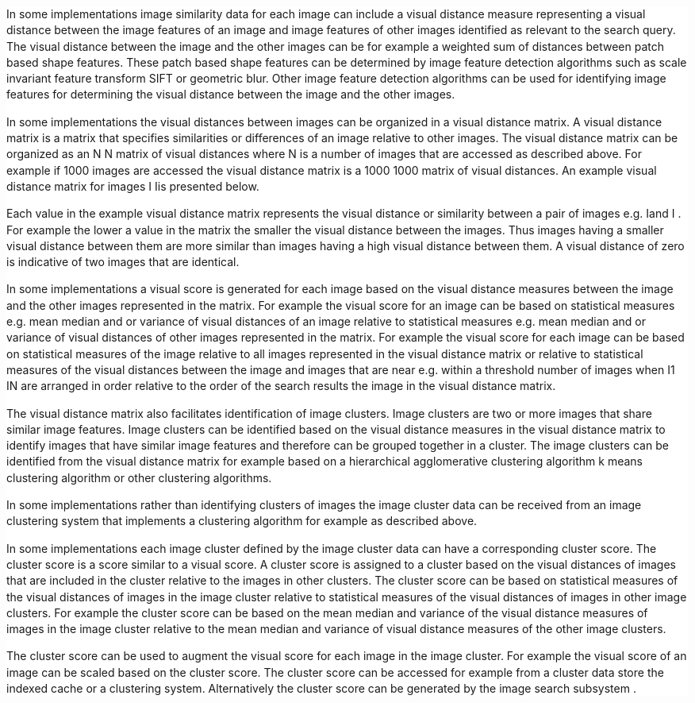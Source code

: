 In some implementations image similarity data for each image can include a visual distance measure representing a visual distance between the image features of an image and image features of other images identified as relevant to the search query. The visual distance between the image and the other images can be for example a weighted sum of distances between patch based shape features. These patch based shape features can be determined by image feature detection algorithms such as scale invariant feature transform SIFT or geometric blur. Other image feature detection algorithms can be used for identifying image features for determining the visual distance between the image and the other images.

In some implementations the visual distances between images can be organized in a visual distance matrix. A visual distance matrix is a matrix that specifies similarities or differences of an image relative to other images. The visual distance matrix can be organized as an N N matrix of visual distances where N is a number of images that are accessed as described above. For example if 1000 images are accessed the visual distance matrix is a 1000 1000 matrix of visual distances. An example visual distance matrix for images I Iis presented below.

Each value in the example visual distance matrix represents the visual distance or similarity between a pair of images e.g. Iand I . For example the lower a value in the matrix the smaller the visual distance between the images. Thus images having a smaller visual distance between them are more similar than images having a high visual distance between them. A visual distance of zero is indicative of two images that are identical.

In some implementations a visual score is generated for each image based on the visual distance measures between the image and the other images represented in the matrix. For example the visual score for an image can be based on statistical measures e.g. mean median and or variance of visual distances of an image relative to statistical measures e.g. mean median and or variance of visual distances of other images represented in the matrix. For example the visual score for each image can be based on statistical measures of the image relative to all images represented in the visual distance matrix or relative to statistical measures of the visual distances between the image and images that are near e.g. within a threshold number of images when I1 IN are arranged in order relative to the order of the search results the image in the visual distance matrix.

The visual distance matrix also facilitates identification of image clusters. Image clusters are two or more images that share similar image features. Image clusters can be identified based on the visual distance measures in the visual distance matrix to identify images that have similar image features and therefore can be grouped together in a cluster. The image clusters can be identified from the visual distance matrix for example based on a hierarchical agglomerative clustering algorithm k means clustering algorithm or other clustering algorithms.

In some implementations rather than identifying clusters of images the image cluster data can be received from an image clustering system that implements a clustering algorithm for example as described above.

In some implementations each image cluster defined by the image cluster data can have a corresponding cluster score. The cluster score is a score similar to a visual score. A cluster score is assigned to a cluster based on the visual distances of images that are included in the cluster relative to the images in other clusters. The cluster score can be based on statistical measures of the visual distances of images in the image cluster relative to statistical measures of the visual distances of images in other image clusters. For example the cluster score can be based on the mean median and variance of the visual distance measures of images in the image cluster relative to the mean median and variance of visual distance measures of the other image clusters.

The cluster score can be used to augment the visual score for each image in the image cluster. For example the visual score of an image can be scaled based on the cluster score. The cluster score can be accessed for example from a cluster data store the indexed cache or a clustering system. Alternatively the cluster score can be generated by the image search subsystem .
